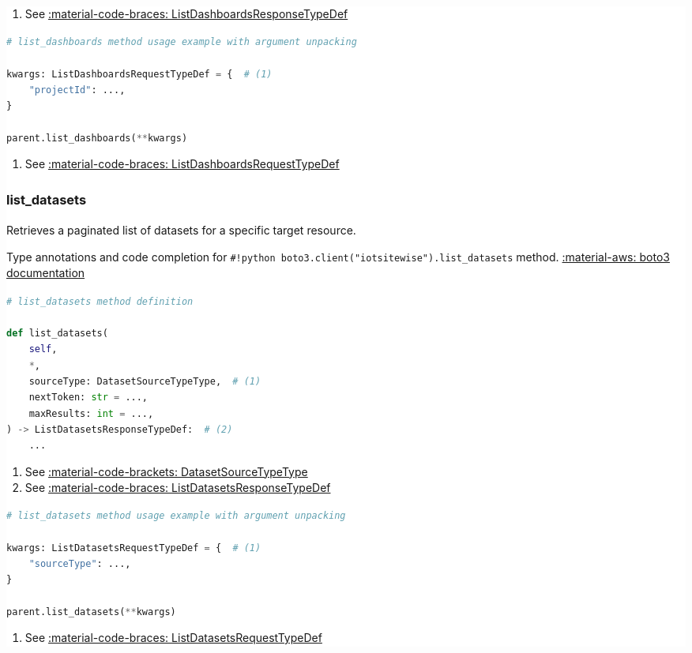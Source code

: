 1. See [:material-code-braces: ListDashboardsResponseTypeDef](./type_defs.md#listdashboardsresponsetypedef)


```python
# list_dashboards method usage example with argument unpacking

kwargs: ListDashboardsRequestTypeDef = {  # (1)
    "projectId": ...,
}

parent.list_dashboards(**kwargs)
```

1. See [:material-code-braces: ListDashboardsRequestTypeDef](./type_defs.md#listdashboardsrequesttypedef)

### list\_datasets

Retrieves a paginated list of datasets for a specific target resource.

Type annotations and code completion for `#!python boto3.client("iotsitewise").list_datasets` method.
[:material-aws: boto3 documentation](https://boto3.amazonaws.com/v1/documentation/api/latest/reference/services/iotsitewise/client/list_datasets.html)

```python
# list_datasets method definition

def list_datasets(
    self,
    *,
    sourceType: DatasetSourceTypeType,  # (1)
    nextToken: str = ...,
    maxResults: int = ...,
) -> ListDatasetsResponseTypeDef:  # (2)
    ...
```

1. See [:material-code-brackets: DatasetSourceTypeType](./literals.md#datasetsourcetypetype)
2. See [:material-code-braces: ListDatasetsResponseTypeDef](./type_defs.md#listdatasetsresponsetypedef)


```python
# list_datasets method usage example with argument unpacking

kwargs: ListDatasetsRequestTypeDef = {  # (1)
    "sourceType": ...,
}

parent.list_datasets(**kwargs)
```

1. See [:material-code-braces: ListDatasetsRequestTypeDef](./type_defs.md#listdatasetsrequesttypedef)
